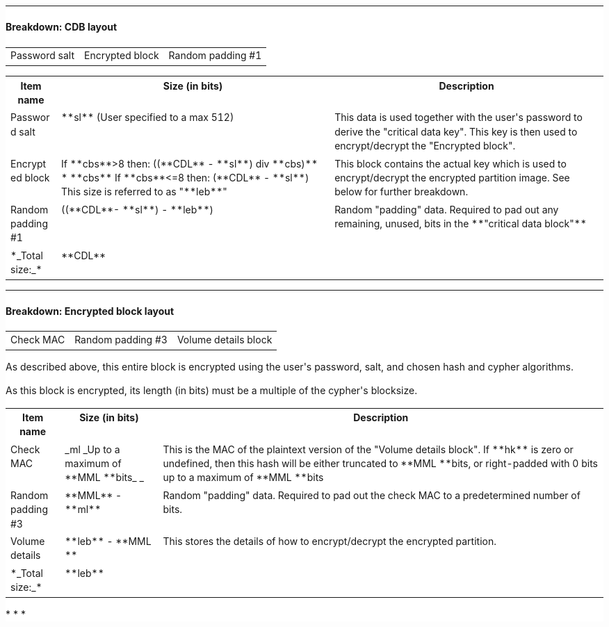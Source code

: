 * * *

#### Breakdown: CDB layout

<TABLE>

<TBODY>
<TR> <TD>Password salt</TD> <TD>Encrypted block</TD><TD>Random padding #1</TD> </TR>
</TBODY>
</TABLE>

<TABLE>

<TBODY>
<TR> <TH>Item name</TH> <TH>Size (in bits)</TH> <TH>Description</TH> </TR>
<TR> <TD>Password salt</TD> <TD>**sl**  (User specified to a max 512)</TD> <TD>This data is used together with the user's password to derive the "critical data key". This key is then used to encrypt/decrypt the "Encrypted block".</TD> </TR>
<TR> <TD>Encrypted block</TD> <TD>If **cbs**&gt;8 then:  ((**CDL** - **sl**) div **cbs)** * **cbs**  If **cbs**&lt;=8 then:  (**CDL** - **sl**)  This size is referred to as "**leb**"</TD> <TD>This block contains the actual key which is used to encrypt/decrypt the encrypted partition image. See below for further breakdown. </TD> </TR>
<TR> <TD>Random padding #1</TD> <TD>((**CDL**- **sl**) - **leb**)</TD> <TD>Random "padding" data. Required to pad out any remaining, unused, bits in the **"critical data block"**</TD> </TR>
<TR> <TD>*_Total size:_*</TD> <TD>**CDL**</TD> <TD></TD> </TR>
</TBODY>
</TABLE>

* * *

#### Breakdown: Encrypted block layout

<TABLE>

<TBODY>
<TR> <TD>Check MAC</TD> <TD>Random padding #3</TD> <TD>Volume details block</TD> </TR>
</TBODY>
</TABLE>

As described above, this entire block is encrypted using the user's password, salt, and chosen hash and cypher algorithms. 

As this block is encrypted, its length (in bits) must be a multiple of the cypher's blocksize.

<TABLE>
<TBODY>
<TR> <TH>Item name</TH> <TH>Size (in bits)</TH> <TH>Description</TH> </TR>
<TR><TD>Check MAC</TD><TD>_ml  _Up to a maximum of **MML **bits_        _ </TD><TD>This is the MAC of the plaintext version of the "Volume details block".  If **hk** is zero or undefined, then this hash will be either truncated to **MML **bits, or right-padded with 0 bits up to a maximum of **MML **bits</TD></TR>
<TR> <TD>Random padding #3</TD> <TD>**MML** - **ml**</TD> <TD>Random "padding" data. Required to pad out the check MAC to a predetermined number of bits.</TD> </TR>
<TR><TD>Volume details</TD><TD>**leb** - **MML ** </TD><TD>This stores the details of how to encrypt/decrypt the encrypted partition.</TD></TR>
<TR><TD>*_Total size:_*</TD><TD>**leb** </TD><TD>       </TD></TR>
</TBODY></TABLE>
* * *
